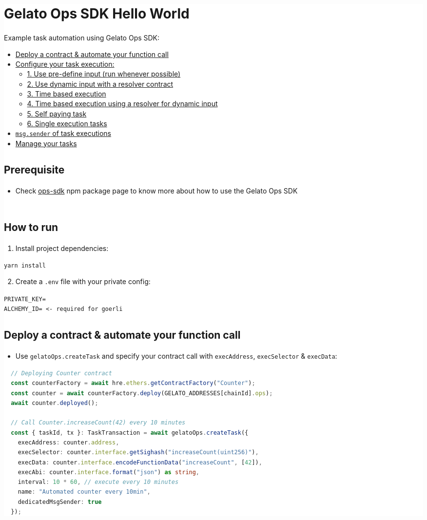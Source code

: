# Gelato Ops SDK Hello World 

Example task automation using Gelato Ops SDK:
- [Deploy a contract & automate your function call](#deploy-a-contract--automate-your-function-call)
- [Configure your task execution:](#configure-your-task-execution)
  - [1. Use pre-define input (run whenever possible)](#1-use-pre-define-input-run-whenever-possible)
  - [2. Use dynamic input with a resolver contract](#2-use-dynamic-input-with-a-resolver-contract)
  - [3. Time based execution](#3-time-based-execution)
  - [4. Time based execution using a resolver for dynamic input](#4-time-based-execution-using-a-resolver-for-dynamic-input)
  - [5. Self paying task](#5-self-paying-task)
  - [6. Single execution tasks](#6-single-execution-tasks)
- [`msg.sender` of task executions](#msgsender-of-task-executions)
- [Manage your tasks](#manage-your-tasks)

  
## Prerequisite  

- Check [ops-sdk](https://www.npmjs.com/package/@gelatonetwork/ops-sdk) npm package page to know more about how to use the Gelato Ops SDK
<br/><br/>


## How to run   

1. Install project dependencies:
```
yarn install
```

2. Create a `.env` file with your private config:
```
PRIVATE_KEY= 
ALCHEMY_ID= <- required for goerli
```

## Deploy a contract & automate your function call

- Use `gelatoOps.createTask` and specify your contract call with `execAddress`, `execSelector` & `execData`:
```ts
  // Deploying Counter contract
  const counterFactory = await hre.ethers.getContractFactory("Counter");
  const counter = await counterFactory.deploy(GELATO_ADDRESSES[chainId].ops);
  await counter.deployed();

  // Call Counter.increaseCount(42) every 10 minutes
  const { taskId, tx }: TaskTransaction = await gelatoOps.createTask({
    execAddress: counter.address,
    execSelector: counter.interface.getSighash("increaseCount(uint256)"),
    execData: counter.interface.encodeFunctionData("increaseCount", [42]),
    execAbi: counter.interface.format("json") as string,
    interval: 10 * 60, // execute every 10 minutes
    name: "Automated counter every 10min",
    dedicatedMsgSender: true
  });
```
